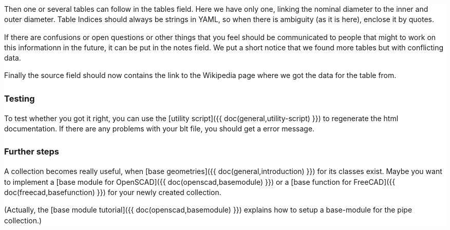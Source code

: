 Then one or several tables can follow in the tables field. Here we have only
one, linking the nominal diameter to the inner and outer diameter. Table
Indices should always be strings in YAML, so when there is ambiguity (as it is
here), enclose it by quotes.

If there are confusions or open questions or other things that you feel should
be communicated to people that might to work on this informationn in the
future, it can be put in the notes field. We put a short notice that we found
more tables but with conflicting data.

Finally the source field should now contains the link to the Wikipedia page
where we got the data for the table from.


### Testing

To test whether you got it right, you can use the [utility
script]({{ doc(general,utility-script) }}) to regenerate the html
documentation. If there are any problems with your blt file, you should get a
error message.

### Further steps

A collection becomes really useful, when [base geometries]({{ doc(general,introduction) }})
for its classes exist. Maybe you want to implement a 
[base module for OpenSCAD]({{ doc(openscad,basemodule) }})
or a 
[base function for FreeCAD]({{ doc(freecad,basefunction) }})
for your newly created collection.

(Actually, the [base module tutorial]({{ doc(openscad,basemodule) }})
explains how to setup a base-module for the pipe collection.)
